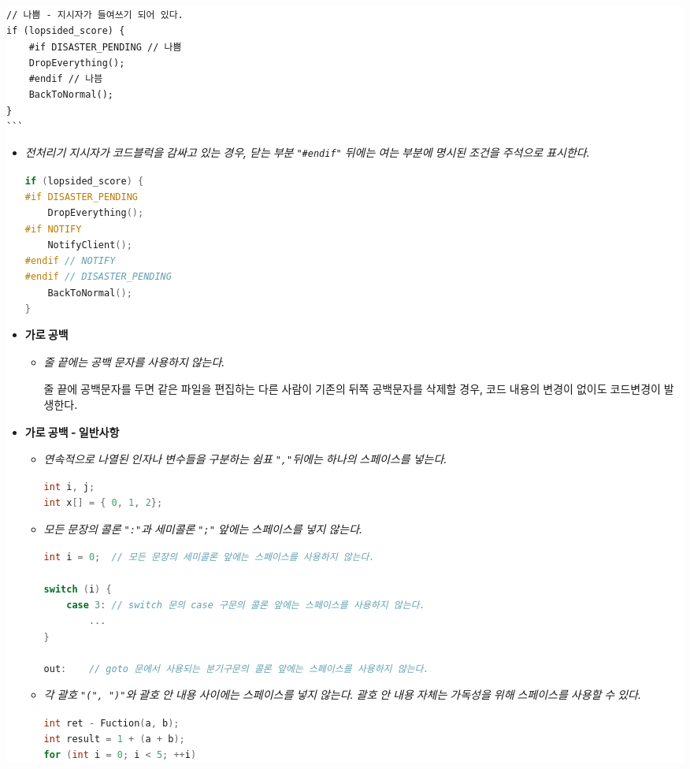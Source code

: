    // 나쁨 - 지시자가 들여쓰기 되어 있다.
    if (lopsided_score) {
        #if DISASTER_PENDING // 나쁨
        DropEverything();
        #endif // 나븜
        BackToNormal();
    }
    ```

  - *전처리기 지시자가 코드블럭을 감싸고 있는 경우, 닫는 부분 `"#endif"` 뒤에는 여는 부분에 명시된 조건을 주석으로 표시한다.*

    ```c
    if (lopsided_score) {
    #if DISASTER_PENDING
        DropEverything();
    #if NOTIFY
        NotifyClient();
    #endif // NOTIFY
    #endif // DISASTER_PENDING
        BackToNormal();
    }
    ```

- **가로 공백**

  - *줄 끝에는 공백 문자를 사용하지 않는다.*

    줄 끝에 공백문자를 두면 같은 파일을 편집하는 다른 사람이 기존의 뒤쪽 공백문자를 삭제할 경우, 코드 내용의 변경이 없이도 코드변경이 발생한다.

- **가로 공백 - 일반사항**

  - *연속적으로 나열된 인자나 변수들을 구분하는 쉼표 `","`뒤에는 하나의 스페이스를 넣는다.*

    ```c
    int i, j;
    int x[] = { 0, 1, 2};
    ```

  - *모든 문장의 콜론 `":"`과 세미콜론 `";"` 앞에는 스페이스를 넣지 않는다.*

    ```c
    int i = 0;	// 모든 문장의 세미콜론 앞에는 스페이스를 사용하지 않는다.
    
    switch (i) {
        case 3:	// switch 문의 case 구문의 콜론 앞에는 스페이스를 사용하지 않는다.
            ...
    }
    
    out:	// goto 문에서 사용되는 분기구문의 콜론 앞에는 스페이스를 사용하지 않는다.
    ```

  - *각 괄호 `"(", ")"`와 괄호 안 내용 사이에는 스페이스를 넣지 않는다. 괄호 안 내용 자체는 가독성을 위해 스페이스를 사용할 수 있다.*

    ```c
    int ret - Fuction(a, b);
    int result = 1 + (a + b);
    for (int i = 0; i < 5; ++i)
    ```
